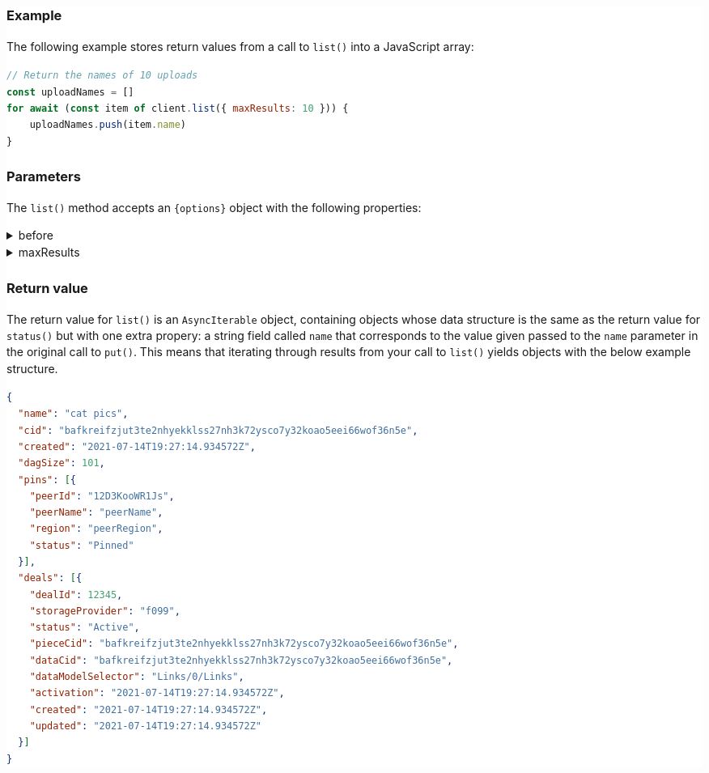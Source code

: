 ### Example

The following example stores return values from a call to `list()` into a JavaScript array:

```javascript
// Return the names of 10 uploads
const uploadNames = []
for await (const item of client.list({ maxResults: 10 })) {
    uploadNames.push(item.name)
}
```

### Parameters

The `list()` method accepts an `{options}` object with the following properties:

<details><summary>before</summary></details>

<details><summary>maxResults</summary></details>

### Return value

The return value for `list()` is an `AsyncIterable` object, containing objects whose data structure is the same as the return value for `status()` but with one extra propery: a string field called `name` that corresponds to the value given passed to the `name` parameter in the original call to `put()`. This means that iterating through results from your call to `list()` yields objects with the below example structure.

```json
{
  "name": "cat pics",
  "cid": "bafkreifzjut3te2nhyekklss27nh3k72ysco7y32koao5eei66wof36n5e",
  "created": "2021-07-14T19:27:14.934572Z",
  "dagSize": 101,
  "pins": [{
    "peerId": "12D3KooWR1Js",
    "peerName": "peerName",
    "region": "peerRegion",
    "status": "Pinned"
  }],
  "deals": [{
    "dealId": 12345,
    "storageProvider": "f099",
    "status": "Active",
    "pieceCid": "bafkreifzjut3te2nhyekklss27nh3k72ysco7y32koao5eei66wof36n5e",
    "dataCid": "bafkreifzjut3te2nhyekklss27nh3k72ysco7y32koao5eei66wof36n5e",
    "dataModelSelector": "Links/0/Links",
    "activation": "2021-07-14T19:27:14.934572Z",
    "created": "2021-07-14T19:27:14.934572Z",
    "updated": "2021-07-14T19:27:14.934572Z"
  }]
}
```
